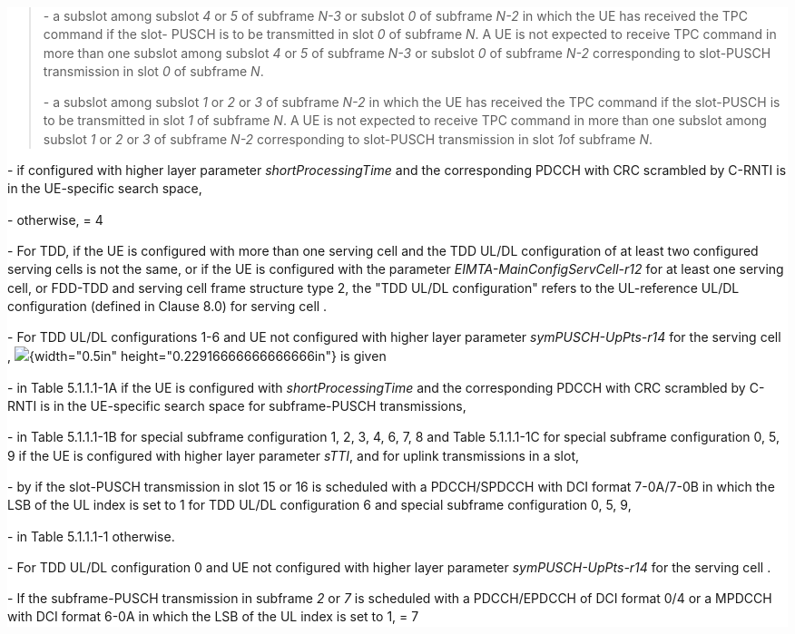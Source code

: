 > \- a subslot among subslot *4* or *5* of subframe *N-3* or subslot *0*
> of subframe *N-2* in which the UE has received the TPC command if the
> slot- PUSCH is to be transmitted in slot *0* of subframe *N*. A UE is
> not expected to receive TPC command in more than one subslot among
> subslot *4* or *5* of subframe *N-3* or subslot *0* of subframe *N-2*
> corresponding to slot-PUSCH transmission in slot *0* of subframe *N*.
>
> \- a subslot among subslot *1* or *2* or *3* of subframe *N-2* in
> which the UE has received the TPC command if the slot-PUSCH is to be
> transmitted in slot *1* of subframe *N*. A UE is not expected to
> receive TPC command in more than one subslot among subslot *1* or *2*
> or *3* of subframe *N-2* corresponding to slot-PUSCH transmission in
> slot *1*of subframe *N*.

\- if configured with higher layer parameter *shortProcessingTime* and
the corresponding PDCCH with CRC scrambled by C-RNTI is in the
UE-specific search space,

\- otherwise, = 4

\- For TDD, if the UE is configured with more than one serving cell and
the TDD UL/DL configuration of at least two configured serving cells is
not the same, or if the UE is configured with the parameter
*EIMTA-MainConfigServCell-r12* for at least one serving cell, or FDD-TDD
and serving cell frame structure type 2, the \"TDD UL/DL configuration\"
refers to the UL-reference UL/DL configuration (defined in Clause 8.0)
for serving cell .

\- For TDD UL/DL configurations 1-6 and UE not configured with higher
layer parameter *symPUSCH-UpPts-r14* for the serving cell ,
![](media/image108.wmf){width="0.5in" height="0.22916666666666666in"} is
given

\- in Table 5.1.1.1-1A if the UE is configured with
*shortProcessingTime* and the corresponding PDCCH with CRC scrambled by
C-RNTI is in the UE-specific search space for subframe-PUSCH
transmissions,

\- in Table 5.1.1.1-1B for special subframe configuration 1, 2, 3, 4, 6,
7, 8 and Table 5.1.1.1-1C for special subframe configuration 0, 5, 9 if
the UE is configured with higher layer parameter *sTTI*, and for uplink
transmissions in a slot,

\- by if the slot-PUSCH transmission in slot 15 or 16 is scheduled with
a PDCCH/SPDCCH with DCI format 7-0A/7-0B in which the LSB of the UL
index is set to 1 for TDD UL/DL configuration 6 and special subframe
configuration 0, 5, 9,

\- in Table 5.1.1.1-1 otherwise.

\- For TDD UL/DL configuration 0 and UE not configured with higher layer
parameter *symPUSCH-UpPts-r14* for the serving cell .

\- If the subframe-PUSCH transmission in subframe *2* or *7* is
scheduled with a PDCCH/EPDCCH of DCI format 0/4 or a MPDCCH with DCI
format 6-0A in which the LSB of the UL index is set to 1, = 7
